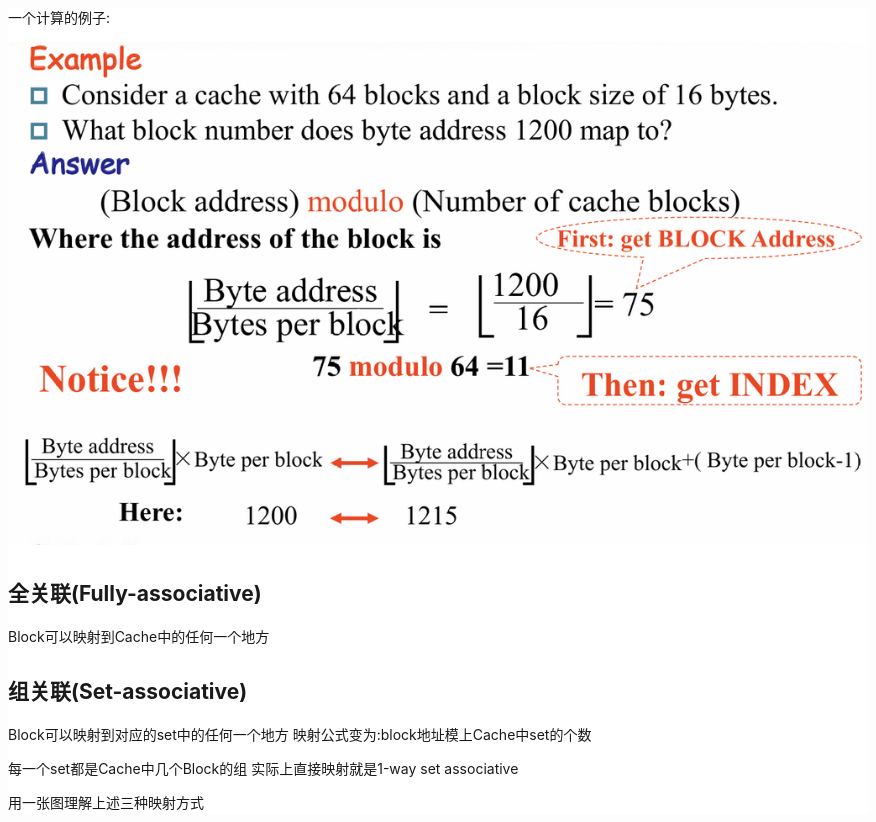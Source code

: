
一个计算的例子:

![alt text](image-6.png)

## 全关联(Fully-associative)

Block可以映射到Cache中的任何一个地方

## 组关联(Set-associative)
Block可以映射到对应的set中的任何一个地方
映射公式变为:block地址模上Cache中set的个数

每一个set都是Cache中几个Block的组
实际上直接映射就是1-way set associative


用一张图理解上述三种映射方式
